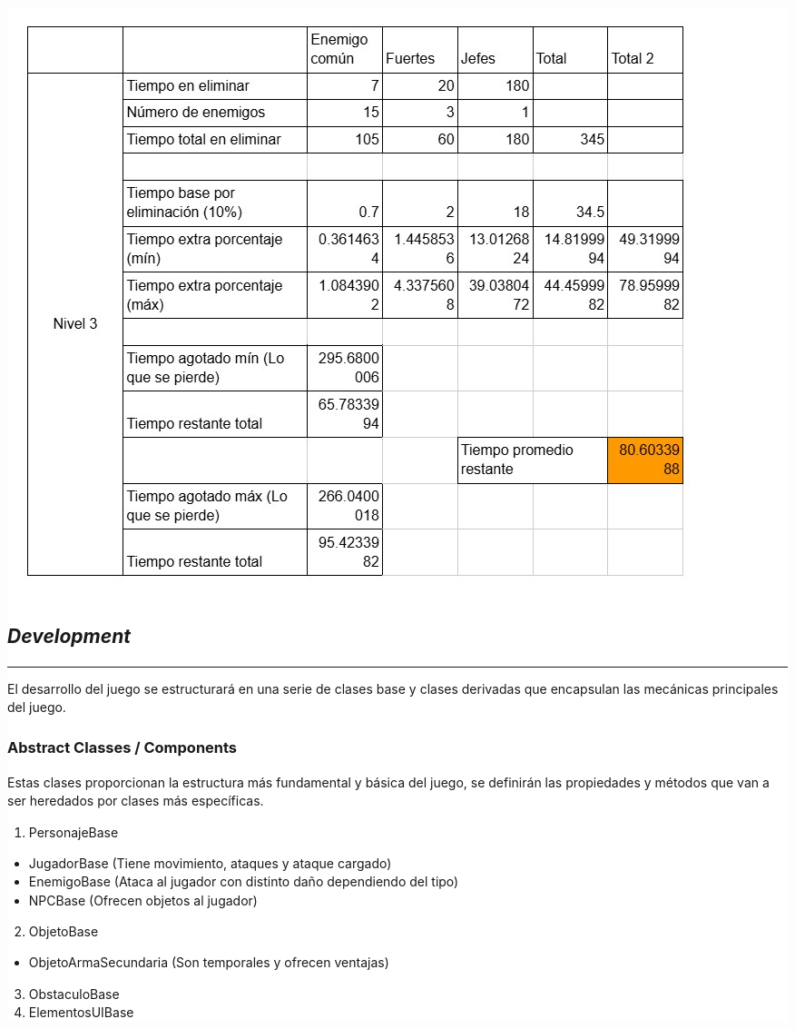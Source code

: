 ![N3](Images/TablaNivel3.jpg)

## _Development_

---

El desarrollo del juego se estructurará en una serie de clases base y clases derivadas que encapsulan las mecánicas principales del juego.

### **Abstract Classes / Components**

Estas clases proporcionan la estructura más fundamental y básica del juego, se definirán las propiedades y métodos que van a ser heredados por clases más específicas.

1. PersonajeBase
- JugadorBase (Tiene movimiento, ataques y ataque cargado)
- EnemigoBase (Ataca al jugador con distinto daño dependiendo del tipo)
- NPCBase (Ofrecen objetos al jugador)
2. ObjetoBase
- ObjetoArmaSecundaria (Son temporales y ofrecen ventajas)
3. ObstaculoBase
4. ElementosUIBase
